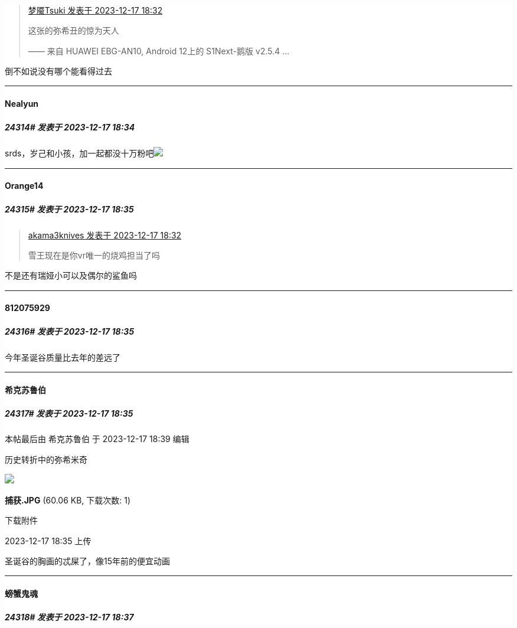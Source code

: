 <blockquote><a href="httphttps://bbs.saraba1st.com/2b/forum.php?mod=redirect&amp;goto=findpost&amp;pid=63356566&amp;ptid=2162099" target="_blank">梦魇Tsuki 发表于 2023-12-17 18:32</a>

这张的弥希丑的惊为天人

—— 来自 HUAWEI EBG-AN10, Android 12上的 S1Next-鹅版 v2.5.4 ...</blockquote>
倒不如说没有哪个能看得过去

*****

####  Nealyun  
##### 24314#       发表于 2023-12-17 18:34

srds，岁己和小孩，加一起都没十万粉吧<img src="https://static.saraba1st.com/image/smiley/face2017/037.png" referrerpolicy="no-referrer">

*****

####  Orange14  
##### 24315#       发表于 2023-12-17 18:35

<blockquote><a href="httphttps://bbs.saraba1st.com/2b/forum.php?mod=redirect&amp;goto=findpost&amp;pid=63356565&amp;ptid=2162099" target="_blank">akama3knives 发表于 2023-12-17 18:32</a>

雪王现在是你vr唯一的烧鸡担当了吗</blockquote>
不是还有瑞娅小可以及偶尔的鲨鱼吗

*****

####  812075929  
##### 24316#       发表于 2023-12-17 18:35

今年圣诞谷质量比去年的差远了

*****

####  希克苏鲁伯  
##### 24317#       发表于 2023-12-17 18:35

 本帖最后由 希克苏鲁伯 于 2023-12-17 18:39 编辑 

历史转折中的弥希米奇

<img src="https://img.saraba1st.com/forum/202312/17/183547o0fdfy1l0f1ykxkl.jpg" referrerpolicy="no-referrer">

<strong>捕获.JPG</strong> (60.06 KB, 下载次数: 1)

下载附件

2023-12-17 18:35 上传

圣诞谷的胸画的忒屎了，像15年前的便宜动画

*****

####  螃蟹鬼魂  
##### 24318#       发表于 2023-12-17 18:37
